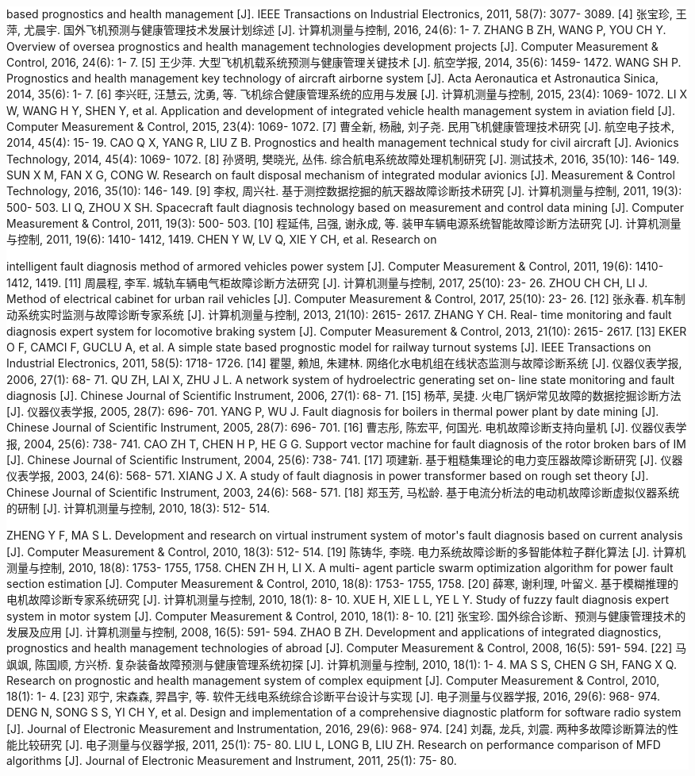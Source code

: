 based prognostics and health management [J]. IEEE Transactions on Industrial Electronics, 2011, 58(7): 3077- 3089. [4] 张宝珍, 王萍, 尤晨宇. 国外飞机预测与健康管理技术发展计划综述 [J]. 计算机测量与控制, 2016, 24(6): 1- 7. ZHANG B ZH, WANG P, YOU CH Y. Overview of oversea prognostics and health management technologies development projects [J]. Computer Measurement & Control, 2016, 24(6): 1- 7. [5] 王少萍. 大型飞机机载系统预测与健康管理关键技术 [J]. 航空学报, 2014, 35(6): 1459- 1472. WANG SH P. Prognostics and health management key technology of aircraft airborne system [J]. Acta Aeronautica et Astronautica Sinica, 2014, 35(6): 1- 7. [6] 李兴旺, 汪慧云, 沈勇, 等. 飞机综合健康管理系统的应用与发展 [J]. 计算机测量与控制, 2015, 23(4): 1069- 1072. LI X W, WANG H Y, SHEN Y, et al. Application and development of integrated vehicle health management system in aviation field [J]. Computer Measurement & Control, 2015, 23(4): 1069- 1072. [7] 曹全新, 杨融, 刘子尧. 民用飞机健康管理技术研究 [J]. 航空电子技术, 2014, 45(4): 15- 19. CAO Q X, YANG R, LIU Z B. Prognostics and health management technical study for civil aircraft [J]. Avionics Technology, 2014, 45(4): 1069- 1072. [8] 孙贤明, 樊晓光, 丛伟. 综合航电系统故障处理机制研究 [J]. 测试技术, 2016, 35(10): 146- 149. SUN X M, FAN X G, CONG W. Research on fault disposal mechanism of integrated modular avionics [J]. Measurement & Control Technology, 2016, 35(10): 146- 149. [9] 李权, 周兴社. 基于测控数据挖掘的航天器故障诊断技术研究 [J]. 计算机测量与控制, 2011, 19(3): 500- 503. LI Q, ZHOU X SH. Spacecraft fault diagnosis technology based on measurement and control data mining [J]. Computer Measurement & Control, 2011, 19(3): 500- 503. [10] 程延伟, 吕强, 谢永成, 等. 装甲车辆电源系统智能故障诊断方法研究 [J]. 计算机测量与控制, 2011, 19(6): 1410- 1412, 1419. CHEN Y W, LV Q, XIE Y CH, et al. Research on

intelligent fault diagnosis method of armored vehicles power system [J]. Computer Measurement & Control, 2011, 19(6): 1410- 1412, 1419. [11] 周晨程, 李军. 城轨车辆电气柜故障诊断方法研究 [J]. 计算机测量与控制, 2017, 25(10): 23- 26. ZHOU CH CH, LI J. Method of electrical cabinet for urban rail vehicles [J]. Computer Measurement & Control, 2017, 25(10): 23- 26. [12] 张永春. 机车制动系统实时监测与故障诊断专家系统 [J]. 计算机测量与控制, 2013, 21(10): 2615- 2617. ZHANG Y CH. Real- time monitoring and fault diagnosis expert system for locomotive braking system [J]. Computer Measurement & Control, 2013, 21(10): 2615- 2617. [13] EKER O F, CAMCI F, GUCLU A, et al. A simple state based prognostic model for railway turnout systems [J]. IEEE Transactions on Industrial Electronics, 2011, 58(5): 1718- 1726. [14] 瞿曌, 赖旭, 朱建林. 网络化水电机组在线状态监测与故障诊断系统 [J]. 仪器仪表学报, 2006, 27(1): 68- 71. QU ZH, LAI X, ZHU J L. A network system of hydroelectric generating set on- line state monitoring and fault diagnosis [J]. Chinese Journal of Scientific Instrument, 2006, 27(1): 68- 71. [15] 杨苹, 吴捷. 火电厂锅炉常见故障的数据挖掘诊断方法 [J]. 仪器仪表学报, 2005, 28(7): 696- 701. YANG P, WU J. Fault diagnosis for boilers in thermal power plant by date mining [J]. Chinese Journal of Scientific Instrument, 2005, 28(7): 696- 701. [16] 曹志彤, 陈宏平, 何国光. 电机故障诊断支持向量机 [J]. 仪器仪表学报, 2004, 25(6): 738- 741. CAO ZH T, CHEN H P, HE G G. Support vector machine for fault diagnosis of the rotor broken bars of IM [J]. Chinese Journal of Scientific Instrument, 2004, 25(6): 738- 741. [17] 项建新. 基于粗糙集理论的电力变压器故障诊断研究 [J]. 仪器仪表学报, 2003, 24(6): 568- 571. XIANG J X. A study of fault diagnosis in power transformer based on rough set theory [J]. Chinese Journal of Scientific Instrument, 2003, 24(6): 568- 571. [18] 郑玉芳, 马松龄. 基于电流分析法的电动机故障诊断虚拟仪器系统的研制 [J]. 计算机测量与控制, 2010, 18(3): 512- 514.

ZHENG Y F, MA S L. Development and research on virtual instrument system of motor's fault diagnosis based on current analysis [J]. Computer Measurement & Control, 2010, 18(3): 512- 514. [19] 陈铸华, 李晓. 电力系统故障诊断的多智能体粒子群化算法 [J]. 计算机测量与控制, 2010, 18(8): 1753- 1755, 1758. CHEN ZH H, LI X. A multi- agent particle swarm optimization algorithm for power fault section estimation [J]. Computer Measurement & Control, 2010, 18(8): 1753- 1755, 1758. [20] 薛寒, 谢利理, 叶留义. 基于模糊推理的电机故障诊断专家系统研究 [J]. 计算机测量与控制, 2010, 18(1): 8- 10. XUE H, XIE L L, YE L Y. Study of fuzzy fault diagnosis expert system in motor system [J]. Computer Measurement & Control, 2010, 18(1): 8- 10. [21] 张宝珍. 国外综合诊断、预测与健康管理技术的发展及应用 [J]. 计算机测量与控制, 2008, 16(5): 591- 594. ZHAO B ZH. Development and applications of integrated diagnostics, prognostics and health management technologies of abroad [J]. Computer Measurement & Control, 2008, 16(5): 591- 594. [22] 马飒飒, 陈国顺, 方兴桥. 复杂装备故障预测与健康管理系统初探 [J]. 计算机测量与控制, 2010, 18(1): 1- 4. MA S S, CHEN G SH, FANG X Q. Research on prognostic and health management system of complex equipment [J]. Computer Measurement & Control, 2010, 18(1): 1- 4. [23] 邓宁, 宋森森, 羿昌宇, 等. 软件无线电系统综合诊断平台设计与实现 [J]. 电子测量与仪器学报, 2016, 29(6): 968- 974. DENG N, SONG S S, YI CH Y, et al. Design and implementation of a comprehensive diagnostic platform for software radio system [J]. Journal of Electronic Measurement and Instrumentation, 2016, 29(6): 968- 974. [24] 刘磊, 龙兵, 刘震. 两种多故障诊断算法的性能比较研究 [J]. 电子测量与仪器学报, 2011, 25(1): 75- 80. LIU L, LONG B, LIU ZH. Research on performance comparison of MFD algorithms [J]. Journal of Electronic Measurement and Instrument, 2011, 25(1): 75- 80.

